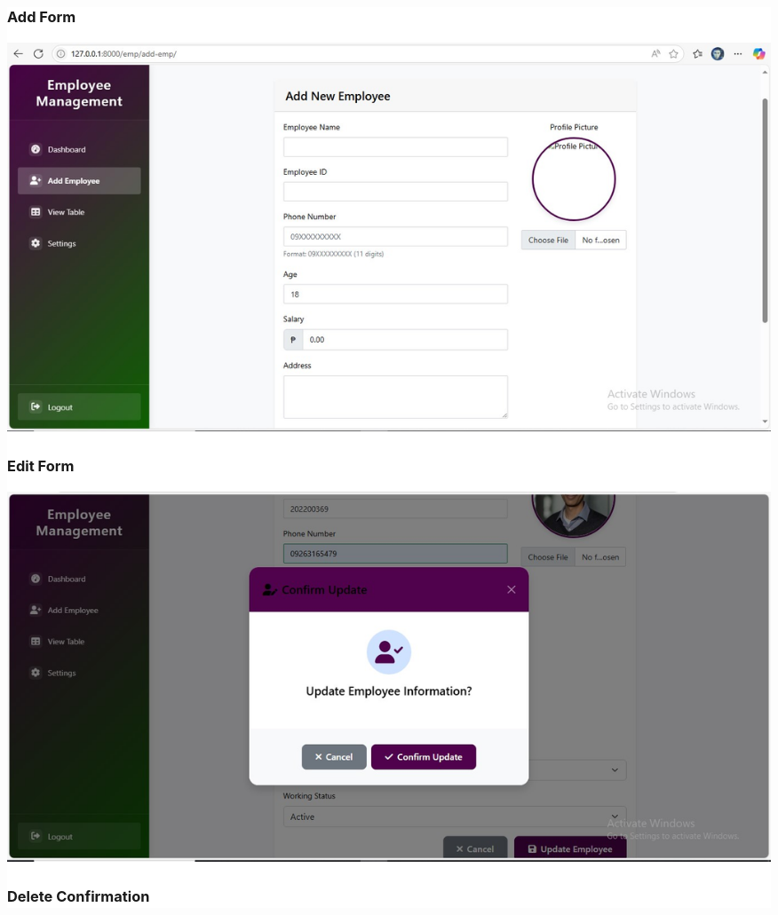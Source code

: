 ### Add Form
![Add Form](screenshots/add-form.jpg)

### Edit Form
![Edit Form](screenshots/update-employee.jpg)

### Delete Confirmation